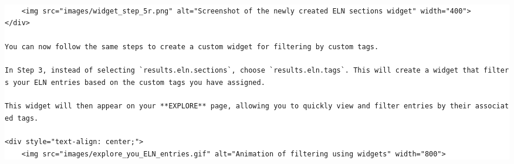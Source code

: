         <img src="images/widget_step_5r.png" alt="Screenshot of the newly created ELN sections widget" width="400">
    </div>

    You can now follow the same steps to create a custom widget for filtering by custom tags.

    In Step 3, instead of selecting `results.eln.sections`, choose `results.eln.tags`. This will create a widget that filters your ELN entries based on the custom tags you have assigned.

    This widget will then appear on your **EXPLORE** page, allowing you to quickly view and filter entries by their associated tags.

    <div style="text-align: center;">
        <img src="images/explore_you_ELN_entries.gif" alt="Animation of filtering using widgets" width="800">